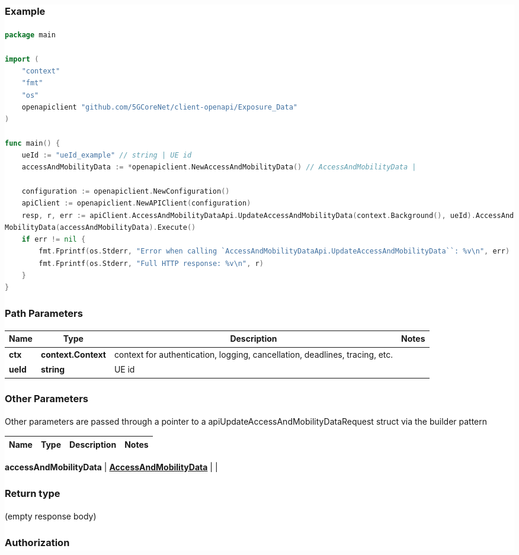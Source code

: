 ### Example

```go
package main

import (
    "context"
    "fmt"
    "os"
    openapiclient "github.com/5GCoreNet/client-openapi/Exposure_Data"
)

func main() {
    ueId := "ueId_example" // string | UE id
    accessAndMobilityData := *openapiclient.NewAccessAndMobilityData() // AccessAndMobilityData | 

    configuration := openapiclient.NewConfiguration()
    apiClient := openapiclient.NewAPIClient(configuration)
    resp, r, err := apiClient.AccessAndMobilityDataApi.UpdateAccessAndMobilityData(context.Background(), ueId).AccessAndMobilityData(accessAndMobilityData).Execute()
    if err != nil {
        fmt.Fprintf(os.Stderr, "Error when calling `AccessAndMobilityDataApi.UpdateAccessAndMobilityData``: %v\n", err)
        fmt.Fprintf(os.Stderr, "Full HTTP response: %v\n", r)
    }
}
```

### Path Parameters


Name | Type | Description  | Notes
------------- | ------------- | ------------- | -------------
**ctx** | **context.Context** | context for authentication, logging, cancellation, deadlines, tracing, etc.
**ueId** | **string** | UE id | 

### Other Parameters

Other parameters are passed through a pointer to a apiUpdateAccessAndMobilityDataRequest struct via the builder pattern


Name | Type | Description  | Notes
------------- | ------------- | ------------- | -------------

 **accessAndMobilityData** | [**AccessAndMobilityData**](AccessAndMobilityData.md) |  | 

### Return type

 (empty response body)

### Authorization
